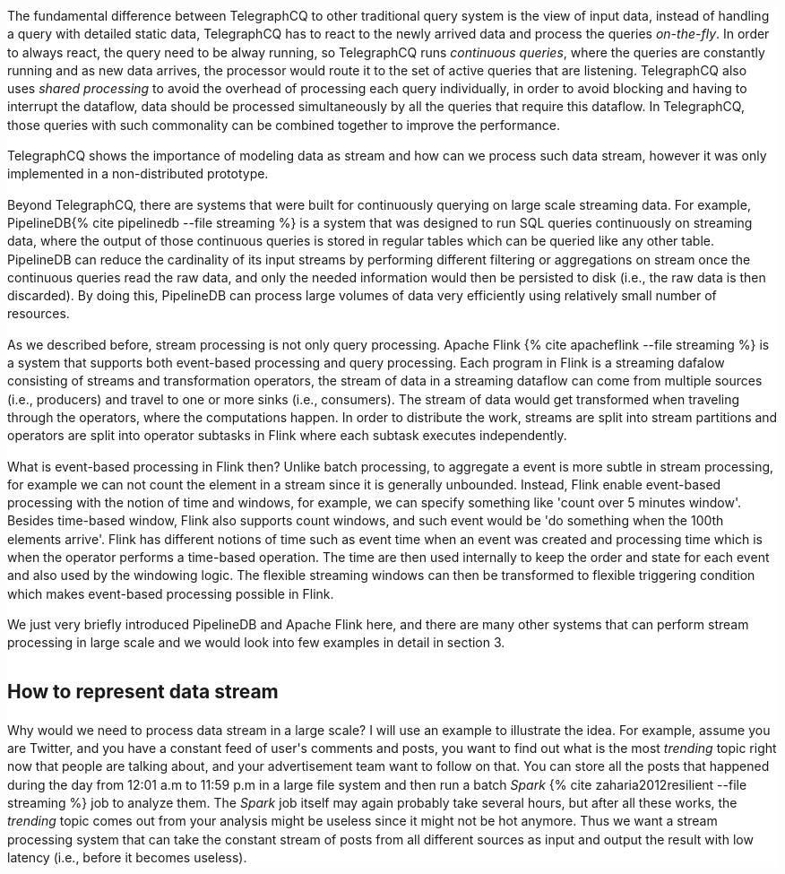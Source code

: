 The fundamental difference between TelegraphCQ to other traditional query system is the view of input data, instead of handling a query with detailed static data, TelegraphCQ has to react to the newly arrived data and process the queries *on-the-fly*. In order to always react, the query need to be alway running, so TelegraphCQ runs *continuous queries*, where the queries are constantly running and as new data arrives, the processor would route it to the set of active queries that are listening. TelegraphCQ also uses *shared processing* to avoid the overhead of processing each query individually, in order to avoid blocking and having to interrupt the dataflow, data should be processed simultaneously by all the queries that require this dataflow. In TelegraphCQ, those queries with such commonality can be combined together to improve the performance.

TelegraphCQ shows the importance of modeling data as stream and how can we process such data stream, however it was only implemented in a non-distributed prototype.

Beyond TelegraphCQ, there are systems that were built for continuously querying on large scale streaming data. For example, PipelineDB{% cite pipelinedb --file streaming %} is a system that was designed to run SQL queries continuously on streaming data, where the output of those continuous queries is stored in regular tables which can be queried like any other table. PipelineDB can reduce the cardinality of its input streams by performing different filtering or aggregations on stream once the continuous queries read the raw data, and only the needed information would then be persisted to disk (i.e., the raw data is then discarded). By doing this, PipelineDB can process large volumes of data very efficiently using relatively small number of resources. 

As we described before, stream processing is not only query processing. Apache Flink {% cite apacheflink --file streaming %} is a system that supports both event-based processing and query processing. Each program in Flink is a streaming dafalow consisting of streams and transformation operators, the stream of data in a streaming dataflow can come from multiple sources (i.e., producers) and travel to one or more sinks (i.e., consumers). The stream of data would get transformed when traveling through the operators, where the computations happen. In order to distribute the work, streams are split into stream partitions and operators are split into operator subtasks in Flink where each subtask executes independently. 

What is event-based processing in Flink then? Unlike batch processing, to aggregate a event is more subtle in stream processing, for example we can not count the element in a stream since it is generally unbounded. Instead, Flink enable event-based processing with the notion of time and windows, for example, we can specify something like 'count over 5 minutes window'. Besides time-based window, Flink also supports count windows, and such event would be 'do something when the 100th elements arrive'. Flink has different notions of time such as event time when an event was created and processing time which is when the operator performs a time-based operation. The time are then used internally to keep the order and state for each event and also used by the windowing logic. The flexible streaming windows can then be transformed to flexible triggering condition which makes event-based processing possible in Flink.

We just very briefly introduced PipelineDB and Apache Flink here, and there are many other systems that can perform stream processing in large scale and we would look into few examples in detail in section 3.

## How to represent data stream

Why would we need to process data stream in a large scale? I will use an example to illustrate the idea. For example, assume you are Twitter, and you have a constant feed of user's comments and posts, you want to find out what is the most *trending* topic right now that people are talking about, and your advertisement team want to follow on that. You can store all the posts that happened during the day from 12:01 a.m to 11:59 p.m in a large file system and then run a batch *Spark* {% cite zaharia2012resilient --file streaming %} job to analyze them. The *Spark* job itself may again probably take several hours, but after all these works, the *trending* topic comes out from your analysis might be useless since it might not be hot anymore. Thus we want a stream processing system that can take the constant stream of posts from all different sources as input and output the result with low latency (i.e., before it becomes useless).
